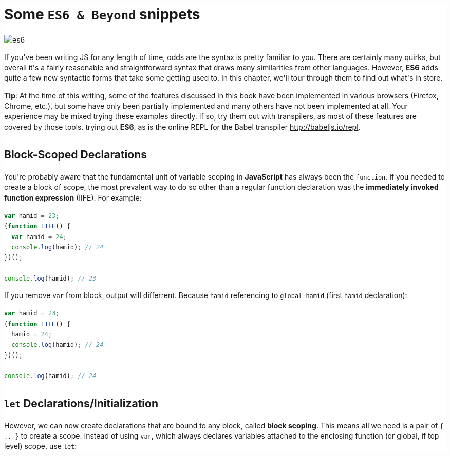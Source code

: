 # Some **`ES6 & Beyond`** snippets

![es6](https://www.cuelogic.com/wp-content/uploads/2021/06/Advantages-of-JavaScript-ES6-over-ES51.jpg)

If you've been writing JS for any length of time, odds are the syntax is pretty familiar to you. There are certainly many quirks, but overall it's a fairly reasonable and straightforward syntax that draws many similarities from other languages. However, **ES6** adds quite a few new syntactic forms that take some getting used to. In this chapter, we'll tour through them to find out what's in store.

**Tip**: At the time of this writing, some of the features discussed in this book have been implemented in various browsers (Firefox, Chrome, etc.), but some have only been partially implemented and many others have not been implemented at all. Your experience may be mixed trying these examples directly. If so, try them out with transpilers, as most of these features are covered by those tools. trying out **ES6**, as is the online REPL for the Babel transpiler <http://babeljs.io/repl>.

## Block-Scoped Declarations

You're probably aware that the fundamental unit of variable scoping in **JavaScript** has always been the `function`. If you needed to create a block of scope, the most prevalent way to do so other than a regular function declaration was the **immediately invoked function expression** (IIFE). For example:

```js
var hamid = 23;
(function IIFE() {
  var hamid = 24;
  console.log(hamid); // 24
})();

console.log(hamid); // 23
```

If you remove `var` from block, output will differrent. Because `hamid` referencing to `global hamid` (first `hamid` declaration):

```js
var hamid = 23;
(function IIFE() {
  hamid = 24;
  console.log(hamid); // 24
})();

console.log(hamid); // 24
```

## `let` Declarations/Initialization

However, we can now create declarations that are bound to any block, called **block scoping**. This means all we need is a pair of `{ .. }` to create a scope. Instead of using `var`, which always declares variables attached to the enclosing function (or global, if top level) scope, use `let`:
